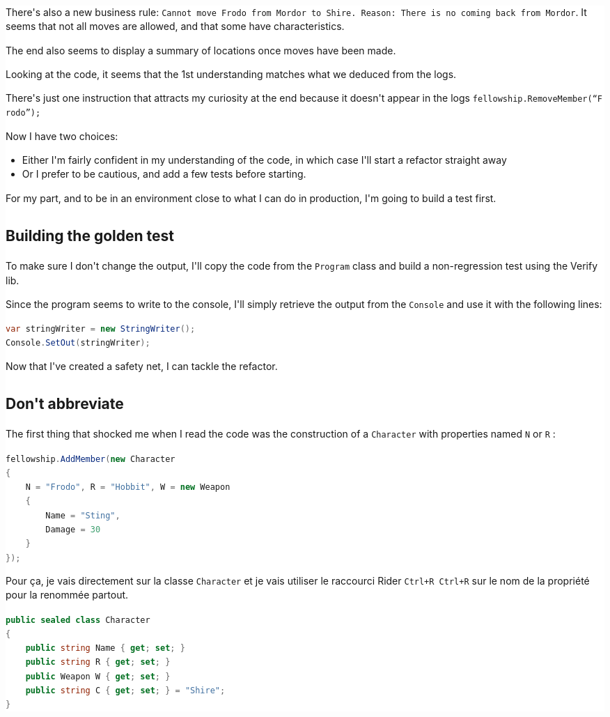 There's also a new business rule: `Cannot move Frodo from Mordor to Shire. Reason: There is no coming back from Mordor`. It seems that not all moves are allowed, and that some have characteristics.

The end also seems to display a summary of locations once moves have been made.

Looking at the code, it seems that the 1st understanding matches what we deduced from the logs.

There's just one instruction that attracts my curiosity at the end because it doesn't appear in the logs `fellowship.RemoveMember(“Frodo”);`

Now I have two choices:
- Either I'm fairly confident in my understanding of the code, in which case I'll start a refactor straight away
- Or I prefer to be cautious, and add a few tests before starting.

For my part, and to be in an environment close to what I can do in production, I'm going to build a test first.

## Building the golden test

To make sure I don't change the output, I'll copy the code from the `Program` class and build a non-regression test using the Verify lib.

Since the program seems to write to the console, I'll simply retrieve the output from the `Console` and use it with the following lines:

````csharp
var stringWriter = new StringWriter();
Console.SetOut(stringWriter);
````

Now that I've created a safety net, I can tackle the refactor.

## Don't abbreviate

The first thing that shocked me when I read the code was the construction of a `Character` with properties named `N` or `R` :

````csharp
fellowship.AddMember(new Character
{
    N = "Frodo", R = "Hobbit", W = new Weapon
    {
        Name = "Sting",
        Damage = 30
    }
});
````

Pour ça, je vais directement sur la classe `Character` et je vais utiliser le raccourci Rider `Ctrl+R Ctrl+R` sur le nom de la propriété pour la renommée partout.

````csharp
public sealed class Character
{
    public string Name { get; set; }
    public string R { get; set; }
    public Weapon W { get; set; }
    public string C { get; set; } = "Shire";
}
````
